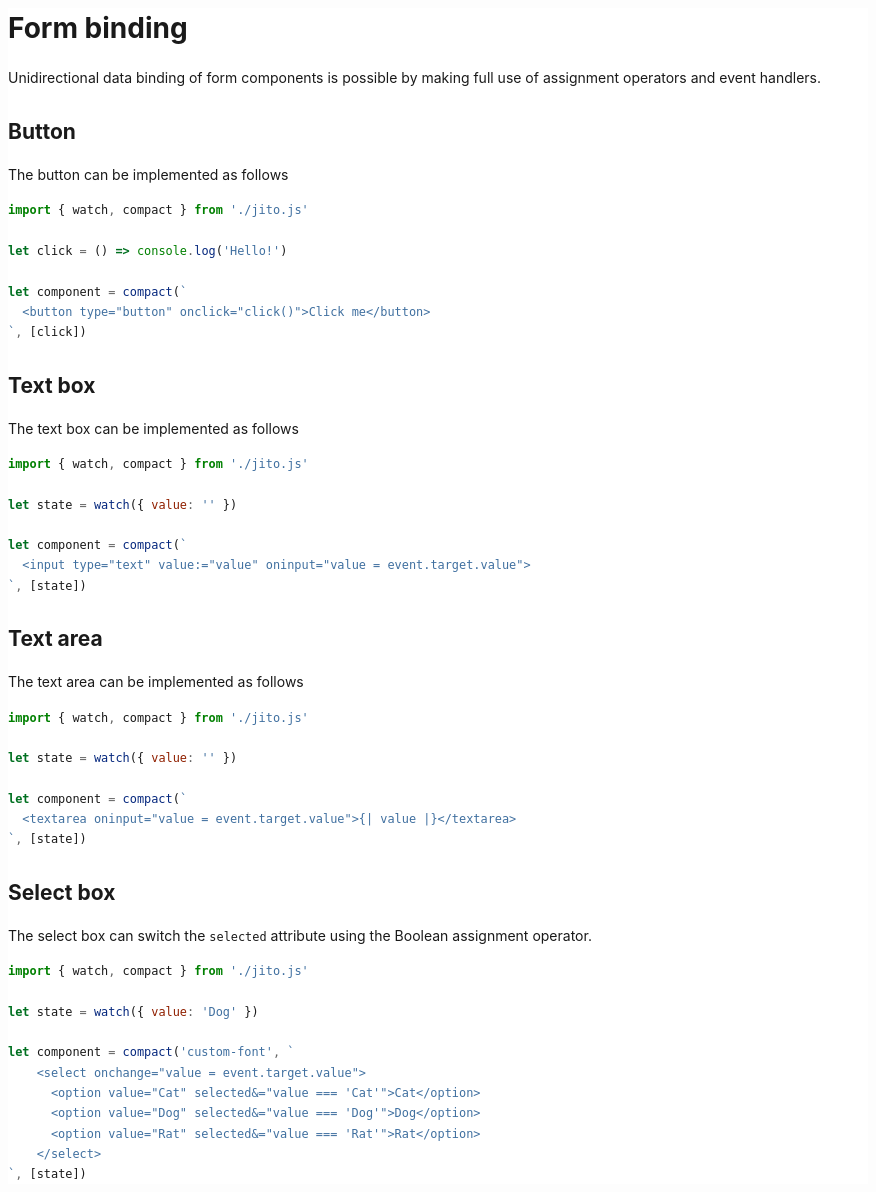 # Form binding

Unidirectional data binding of form components is possible by making full use of assignment operators and event handlers.

## Button

The button can be implemented as follows

```js
import { watch, compact } from './jito.js'

let click = () => console.log('Hello!')

let component = compact(`
  <button type="button" onclick="click()">Click me</button>
`, [click])
```

## Text box

The text box can be implemented as follows

```js
import { watch, compact } from './jito.js'

let state = watch({ value: '' })

let component = compact(`
  <input type="text" value:="value" oninput="value = event.target.value">
`, [state])
```

## Text area

The text area can be implemented as follows

```js
import { watch, compact } from './jito.js'

let state = watch({ value: '' })

let component = compact(`
  <textarea oninput="value = event.target.value">{| value |}</textarea>
`, [state])
```

## Select box

The select box can switch the `selected` attribute using the Boolean assignment operator.

```js
import { watch, compact } from './jito.js'

let state = watch({ value: 'Dog' })

let component = compact('custom-font', `
    <select onchange="value = event.target.value">
      <option value="Cat" selected&="value === 'Cat'">Cat</option>
      <option value="Dog" selected&="value === 'Dog'">Dog</option>
      <option value="Rat" selected&="value === 'Rat'">Rat</option>
    </select>
`, [state])
```

